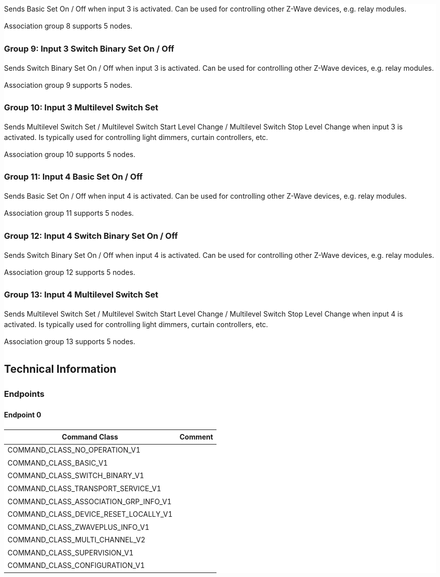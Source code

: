 Sends Basic Set On / Off when input 3 is activated. Can be used for controlling other Z-Wave devices, e.g. relay modules.

Association group 8 supports 5 nodes.

### Group 9: Input 3 Switch Binary Set On / Off 

Sends Switch Binary Set On / Off when input 3 is activated. Can be used for controlling other Z-Wave devices, e.g. relay modules.

Association group 9 supports 5 nodes.

### Group 10: Input 3 Multilevel Switch Set 

Sends Multilevel Switch Set / Multilevel Switch Start Level Change / Multilevel Switch Stop Level Change when input 3 is activated. Is typically used for controlling light dimmers, curtain controllers, etc.

Association group 10 supports 5 nodes.

### Group 11: Input 4 Basic Set On / Off 

Sends Basic Set On / Off when input 4 is activated. Can be used for controlling other Z-Wave devices, e.g. relay modules.

Association group 11 supports 5 nodes.

### Group 12: Input 4 Switch Binary Set On / Off

Sends Switch Binary Set On / Off when input 4 is activated. Can be used for controlling other Z-Wave devices, e.g. relay modules.

Association group 12 supports 5 nodes.

### Group 13: Input 4 Multilevel Switch Set 

Sends Multilevel Switch Set / Multilevel Switch Start Level Change / Multilevel Switch Stop Level Change when input 4 is activated. Is typically used for controlling light dimmers, curtain controllers, etc.

Association group 13 supports 5 nodes.

## Technical Information

### Endpoints

#### Endpoint 0

| Command Class | Comment |
|---------------|---------|
| COMMAND_CLASS_NO_OPERATION_V1| |
| COMMAND_CLASS_BASIC_V1| |
| COMMAND_CLASS_SWITCH_BINARY_V1| |
| COMMAND_CLASS_TRANSPORT_SERVICE_V1| |
| COMMAND_CLASS_ASSOCIATION_GRP_INFO_V1| |
| COMMAND_CLASS_DEVICE_RESET_LOCALLY_V1| |
| COMMAND_CLASS_ZWAVEPLUS_INFO_V1| |
| COMMAND_CLASS_MULTI_CHANNEL_V2| |
| COMMAND_CLASS_SUPERVISION_V1| |
| COMMAND_CLASS_CONFIGURATION_V1| |